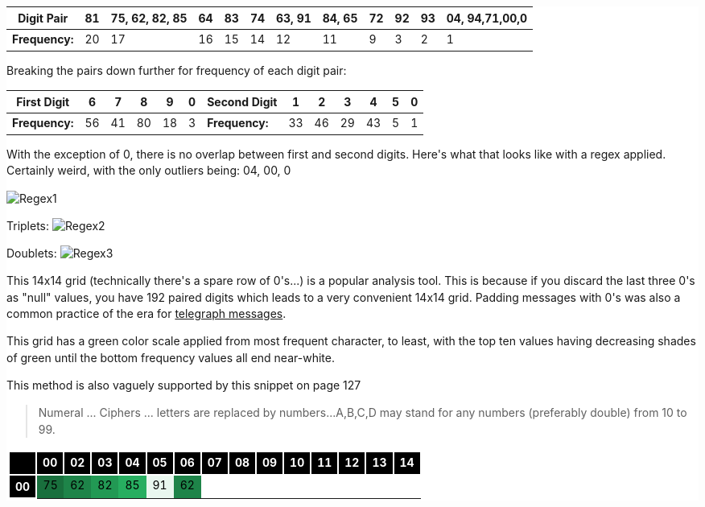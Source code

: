 | Digit Pair | 81 | 75, 62, 82, 85 | 64 | 83 | 74 | 63, 91 | 84, 65 | 72 | 92 | 93 | 04, 94,71,00,0|
| --- | --- | --- | ---| ---| ---| ---| ---| ---| ---| ---| ---|
| **Frequency:** | 20 | 17 | 16 | 15 | 14 | 12 | 11 | 9 | 3 | 2 | 1

Breaking the pairs down further for frequency of each digit pair:

| First Digit| 6 | 7 | 8 | 9 | 0 | Second Digit | 1 | 2 | 3 | 4 | 5 | 0 |
| --- | --- | --- | --- |--- | --- | --- | --- | --- | --- |--- | --- | --- | 
| **Frequency:** | 56 | 41 | 80 | 18 | 3 | **Frequency:** | 33 | 46 | 29 | 43 | 5 | 1 |

With the exception of 0, there is no overlap between first and second digits. Here's what that looks like with a regex applied. Certainly weird, with the only outliers being: 04, 00, 0

![Regex1](/assets/images/dagapeyeff/numberRegex1.png)

Triplets:
![Regex2](/assets/images/dagapeyeff/numberRegex2.png)

Doublets:
![Regex3](/assets/images/dagapeyeff/numberRegex3.png)

This 14x14 grid (technically there's a spare row of 0's...) is a popular analysis tool. This is because if you discard the last three 0's as "null" values, you have 192 paired digits which leads to a very convenient 14x14 grid. Padding messages with 0's was also a common practice of the era for [telegraph messages](http://cryptiana.web.fc2.com/code/telegraph2.htm).

This grid has a green color scale applied from most frequent character, to least, with the top ten values having decreasing shades of green until the bottom frequency values all end near-white. 

This method is also vaguely supported by this snippet  on page 127
> Numeral ... Ciphers ... letters are replaced by numbers...A,B,C,D may stand for any numbers (preferably double) from 10 to 99.

<style>
.grid{ border:2px solid white;text-align:center;color:black;}
.grid th{ border:2px solid white;background-color:#000;text-align:center;color:white;}
</style>
<div class="div0">
<table class="grid" style="width: 100%;">
    <thead >
        <th>&nbsp;</th>
        <th style="">00</th>
        <th style="">02</th>
        <th style="">03</th>
        <th style="">04</th>
        <th style="">05</th>
        <th style="">06</th>
        <th style="">07</th>
        <th style="">08</th>
        <th style="">09</th>
        <th style="">10</th>
        <th style="">11</th>
        <th style="">12</th>
        <th style="">13</th>
        <th style="">14</th>
    </thead>
    <tbody style="">
        <tr>
            <th style="">00</th>
            <td style="background-color:#196F3D;">75</td>
            <td style="background-color:#1E8449;">62</td>
            <td style="background-color:#229954;">82</td>
            <td style="background-color:#27AE60;">85</td>
            <td style="background-color:#E9F7EF;">91</td>
            <td style="background-color:#1E8449;">62</td>